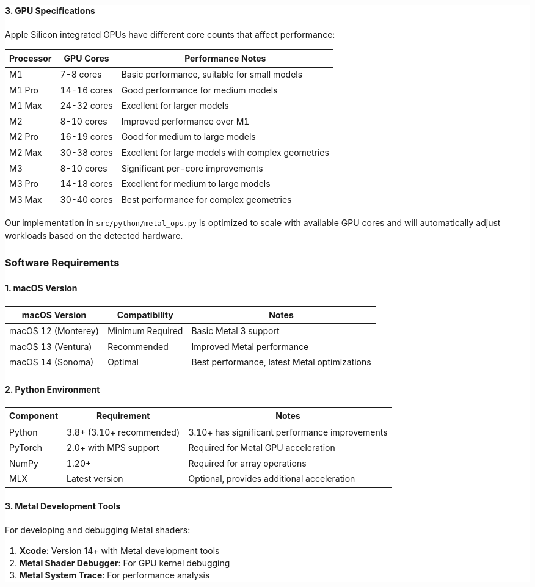 #### 3. GPU Specifications

Apple Silicon integrated GPUs have different core counts that affect performance:

| Processor | GPU Cores | Performance Notes |
|-----------|----------|------------------|
| M1        | 7-8 cores | Basic performance, suitable for small models |
| M1 Pro    | 14-16 cores | Good performance for medium models |
| M1 Max    | 24-32 cores | Excellent for larger models |
| M2        | 8-10 cores | Improved performance over M1 |
| M2 Pro    | 16-19 cores | Good for medium to large models |
| M2 Max    | 30-38 cores | Excellent for large models with complex geometries |
| M3        | 8-10 cores | Significant per-core improvements |
| M3 Pro    | 14-18 cores | Excellent for medium to large models |
| M3 Max    | 30-40 cores | Best performance for complex geometries |

Our implementation in `src/python/metal_ops.py` is optimized to scale with available GPU cores and will automatically adjust workloads based on the detected hardware.

### Software Requirements

#### 1. macOS Version

| macOS Version | Compatibility | Notes |
|---------------|--------------|-------|
| macOS 12 (Monterey) | Minimum Required | Basic Metal 3 support |
| macOS 13 (Ventura) | Recommended | Improved Metal performance |
| macOS 14 (Sonoma) | Optimal | Best performance, latest Metal optimizations |

#### 2. Python Environment

| Component | Requirement | Notes |
|-----------|------------|-------|
| Python | 3.8+ (3.10+ recommended) | 3.10+ has significant performance improvements |
| PyTorch | 2.0+ with MPS support | Required for Metal GPU acceleration |
| NumPy | 1.20+ | Required for array operations |
| MLX | Latest version | Optional, provides additional acceleration |

#### 3. Metal Development Tools

For developing and debugging Metal shaders:

1. **Xcode**: Version 14+ with Metal development tools
2. **Metal Shader Debugger**: For GPU kernel debugging
3. **Metal System Trace**: For performance analysis
